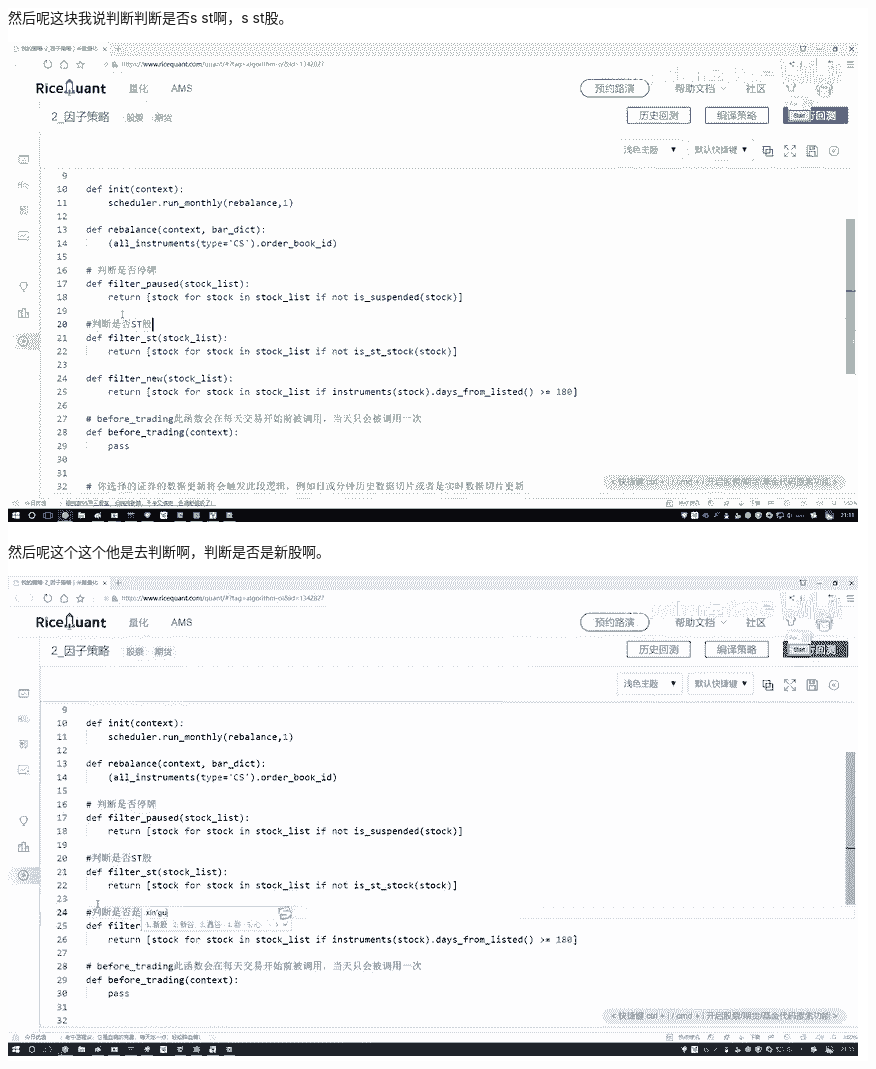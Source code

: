 然后呢这块我说判断判断是否s st啊，s st股。

![](img/c1736a0fcaffeefae6429ef495996b70_68.png)

然后呢这个这个他是去判断啊，判断是否是新股啊。

![](img/c1736a0fcaffeefae6429ef495996b70_70.png)
